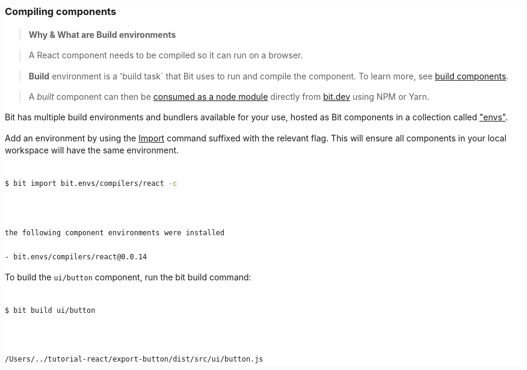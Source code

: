   
  
  

### Compiling components

  

>  **Why & What are Build environments**

>

> A React component needs to be compiled so it can run on a browser.

>  **Build** environment is a 'build task` that Bit uses to run and compile the component. To learn more, see [build components](/docs/building-components.html).

>

> A *built* component can then be [consumed as a node module](/docs/installing-components-using-package-managers.html) directly from [bit.dev](https://bit.dev) using NPM or Yarn.

  

Bit has multiple build environments and bundlers available for your use, hosted as Bit components in a collection called ["envs"](https://bit.dev/bit/envs).

  

Add an environment by using the [Import](/docs/cli-import.html#import-a-single-component-from-a-remote-scope) command suffixed with the relevant flag. This will ensure all components in your local workspace will have the same environment.

  

```bash

$ bit import bit.envs/compilers/react -c

  

the following component environments were installed

- bit.envs/compilers/react@0.0.14

```

  

To build the `ui/button` component, run the bit build command:

  

```bash

$ bit build ui/button

  

/Users/../tutorial-react/export-button/dist/src/ui/button.js

```

  